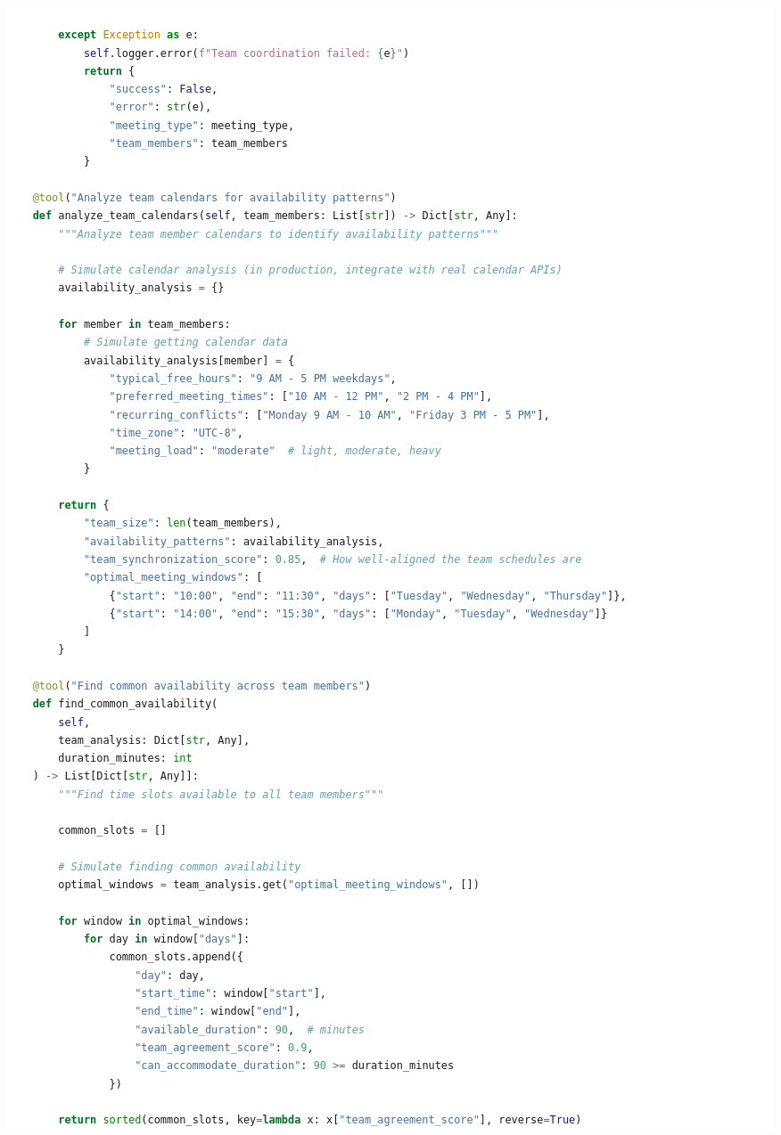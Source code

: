 ```python

        except Exception as e:
            self.logger.error(f"Team coordination failed: {e}")
            return {
                "success": False,
                "error": str(e),
                "meeting_type": meeting_type,
                "team_members": team_members
            }

    @tool("Analyze team calendars for availability patterns")
    def analyze_team_calendars(self, team_members: List[str]) -> Dict[str, Any]:
        """Analyze team member calendars to identify availability patterns"""

        # Simulate calendar analysis (in production, integrate with real calendar APIs)
        availability_analysis = {}

        for member in team_members:
            # Simulate getting calendar data
            availability_analysis[member] = {
                "typical_free_hours": "9 AM - 5 PM weekdays",
                "preferred_meeting_times": ["10 AM - 12 PM", "2 PM - 4 PM"],
                "recurring_conflicts": ["Monday 9 AM - 10 AM", "Friday 3 PM - 5 PM"],
                "time_zone": "UTC-8",
                "meeting_load": "moderate"  # light, moderate, heavy
            }

        return {
            "team_size": len(team_members),
            "availability_patterns": availability_analysis,
            "team_synchronization_score": 0.85,  # How well-aligned the team schedules are
            "optimal_meeting_windows": [
                {"start": "10:00", "end": "11:30", "days": ["Tuesday", "Wednesday", "Thursday"]},
                {"start": "14:00", "end": "15:30", "days": ["Monday", "Tuesday", "Wednesday"]}
            ]
        }

    @tool("Find common availability across team members")
    def find_common_availability(
        self,
        team_analysis: Dict[str, Any],
        duration_minutes: int
    ) -> List[Dict[str, Any]]:
        """Find time slots available to all team members"""

        common_slots = []

        # Simulate finding common availability
        optimal_windows = team_analysis.get("optimal_meeting_windows", [])

        for window in optimal_windows:
            for day in window["days"]:
                common_slots.append({
                    "day": day,
                    "start_time": window["start"],
                    "end_time": window["end"],
                    "available_duration": 90,  # minutes
                    "team_agreement_score": 0.9,
                    "can_accommodate_duration": 90 >= duration_minutes
                })

        return sorted(common_slots, key=lambda x: x["team_agreement_score"], reverse=True)

```